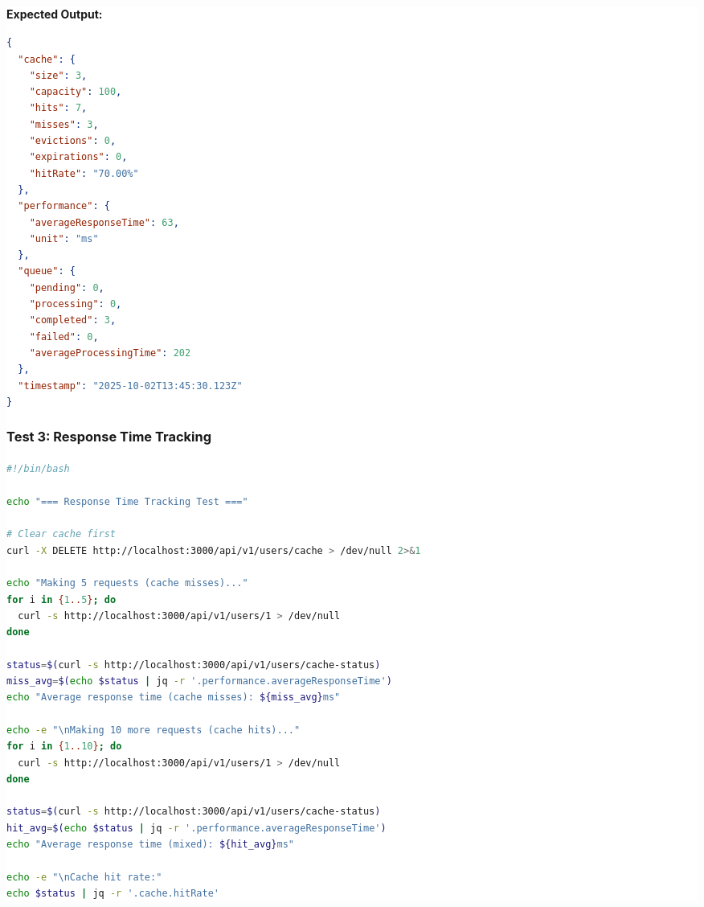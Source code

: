**Expected Output:**
```json
{
  "cache": {
    "size": 3,
    "capacity": 100,
    "hits": 7,
    "misses": 3,
    "evictions": 0,
    "expirations": 0,
    "hitRate": "70.00%"
  },
  "performance": {
    "averageResponseTime": 63,
    "unit": "ms"
  },
  "queue": {
    "pending": 0,
    "processing": 0,
    "completed": 3,
    "failed": 0,
    "averageProcessingTime": 202
  },
  "timestamp": "2025-10-02T13:45:30.123Z"
}
```

### Test 3: Response Time Tracking

```bash
#!/bin/bash

echo "=== Response Time Tracking Test ==="

# Clear cache first
curl -X DELETE http://localhost:3000/api/v1/users/cache > /dev/null 2>&1

echo "Making 5 requests (cache misses)..."
for i in {1..5}; do
  curl -s http://localhost:3000/api/v1/users/1 > /dev/null
done

status=$(curl -s http://localhost:3000/api/v1/users/cache-status)
miss_avg=$(echo $status | jq -r '.performance.averageResponseTime')
echo "Average response time (cache misses): ${miss_avg}ms"

echo -e "\nMaking 10 more requests (cache hits)..."
for i in {1..10}; do
  curl -s http://localhost:3000/api/v1/users/1 > /dev/null
done

status=$(curl -s http://localhost:3000/api/v1/users/cache-status)
hit_avg=$(echo $status | jq -r '.performance.averageResponseTime')
echo "Average response time (mixed): ${hit_avg}ms"

echo -e "\nCache hit rate:"
echo $status | jq -r '.cache.hitRate'
```
